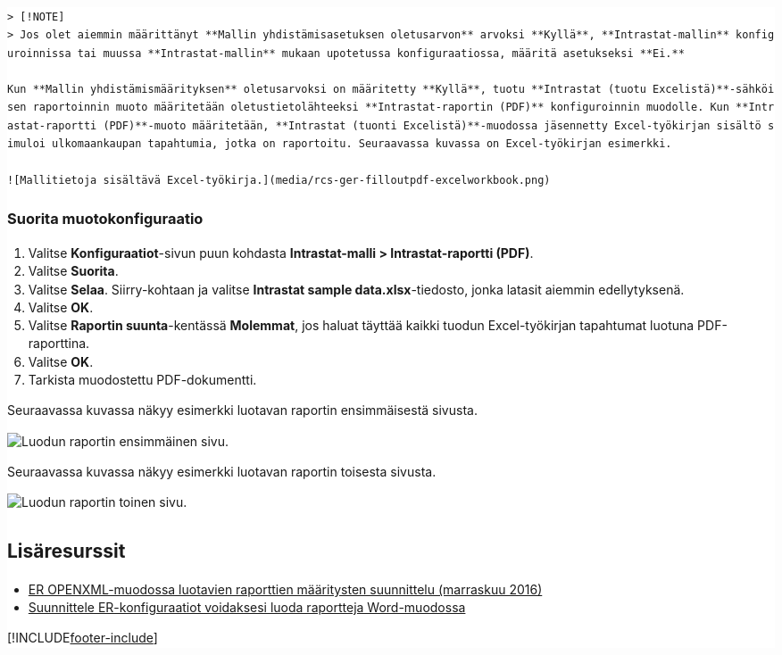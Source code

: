     > [!NOTE]
    > Jos olet aiemmin määrittänyt **Mallin yhdistämisasetuksen oletusarvon** arvoksi **Kyllä**, **Intrastat-mallin** konfiguroinnissa tai muussa **Intrastat-mallin** mukaan upotetussa konfiguraatiossa, määritä asetukseksi **Ei.**

    Kun **Mallin yhdistämismäärityksen** oletusarvoksi on määritetty **Kyllä**, tuotu **Intrastat (tuotu Excelistä)**-sähköisen raportoinnin muoto määritetään oletustietolähteeksi **Intrastat-raportin (PDF)** konfiguroinnin muodolle. Kun **Intrastat-raportti (PDF)**-muoto määritetään, **Intrastat (tuonti Excelistä)**-muodossa jäsennetty Excel-työkirjan sisältö simuloi ulkomaankaupan tapahtumia, jotka on raportoitu. Seuraavassa kuvassa on Excel-työkirjan esimerkki.

    ![Mallitietoja sisältävä Excel-työkirja.](media/rcs-ger-filloutpdf-excelworkbook.png)

### <a name="run-the-format-configuration"></a>Suorita muotokonfiguraatio

1. Valitse **Konfiguraatiot**-sivun puun kohdasta **Intrastat-malli \> Intrastat-raportti (PDF)**.
2. Valitse **Suorita**.
3. Valitse **Selaa**. Siirry-kohtaan ja valitse **Intrastat sample data.xlsx**-tiedosto, jonka latasit aiemmin edellytyksenä.
4. Valitse **OK**.
5. Valitse **Raportin suunta**-kentässä **Molemmat**, jos haluat täyttää kaikki tuodun Excel-työkirjan tapahtumat luotuna PDF-raporttina.
6. Valitse **OK**.
7. Tarkista muodostettu PDF-dokumentti.

Seuraavassa kuvassa näkyy esimerkki luotavan raportin ensimmäisestä sivusta.

![Luodun raportin ensimmäinen sivu.](media/rcs-ger-filloutpdf-generatedreport.png)

Seuraavassa kuvassa näkyy esimerkki luotavan raportin toisesta sivusta.

![Luodun raportin toinen sivu.](media/rcs-ger-filloutpdf-generatedreport2.png)

## <a name="additional-resources"></a>Lisäresurssit

- [ER OPENXML-muodossa luotavien raporttien määritysten suunnittelu (marraskuu 2016)](tasks/er-design-reports-openxml-2016-11.md)
- [Suunnittele ER-konfiguraatiot voidaksesi luoda raportteja Word-muodossa](tasks/er-design-configuration-word-2016-11.md)


[!INCLUDE[footer-include](../../../includes/footer-banner.md)]
